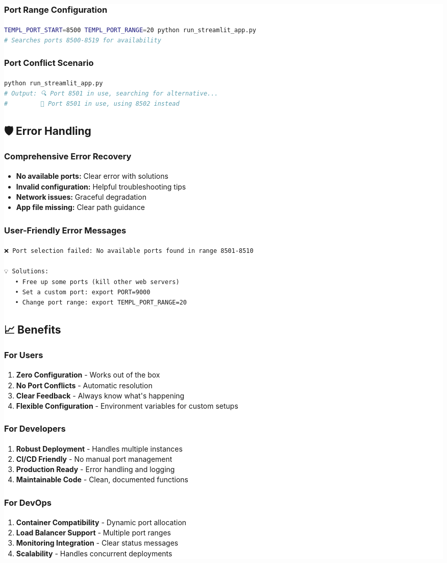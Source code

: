 ### Port Range Configuration
```bash
TEMPL_PORT_START=8500 TEMPL_PORT_RANGE=20 python run_streamlit_app.py
# Searches ports 8500-8519 for availability
```

### Port Conflict Scenario
```bash
python run_streamlit_app.py
# Output: 🔍 Port 8501 in use, searching for alternative...
#         📍 Port 8501 in use, using 8502 instead
```

## 🛡️ Error Handling

### Comprehensive Error Recovery
- **No available ports:** Clear error with solutions
- **Invalid configuration:** Helpful troubleshooting tips
- **Network issues:** Graceful degradation
- **App file missing:** Clear path guidance

### User-Friendly Error Messages
```
❌ Port selection failed: No available ports found in range 8501-8510

💡 Solutions:
   • Free up some ports (kill other web servers)
   • Set a custom port: export PORT=9000
   • Change port range: export TEMPL_PORT_RANGE=20
```

## 📈 Benefits

### For Users
1. **Zero Configuration** - Works out of the box
2. **No Port Conflicts** - Automatic resolution
3. **Clear Feedback** - Always know what's happening
4. **Flexible Configuration** - Environment variables for custom setups

### For Developers
1. **Robust Deployment** - Handles multiple instances
2. **CI/CD Friendly** - No manual port management
3. **Production Ready** - Error handling and logging
4. **Maintainable Code** - Clean, documented functions

### For DevOps
1. **Container Compatibility** - Dynamic port allocation
2. **Load Balancer Support** - Multiple port ranges
3. **Monitoring Integration** - Clear status messages
4. **Scalability** - Handles concurrent deployments
